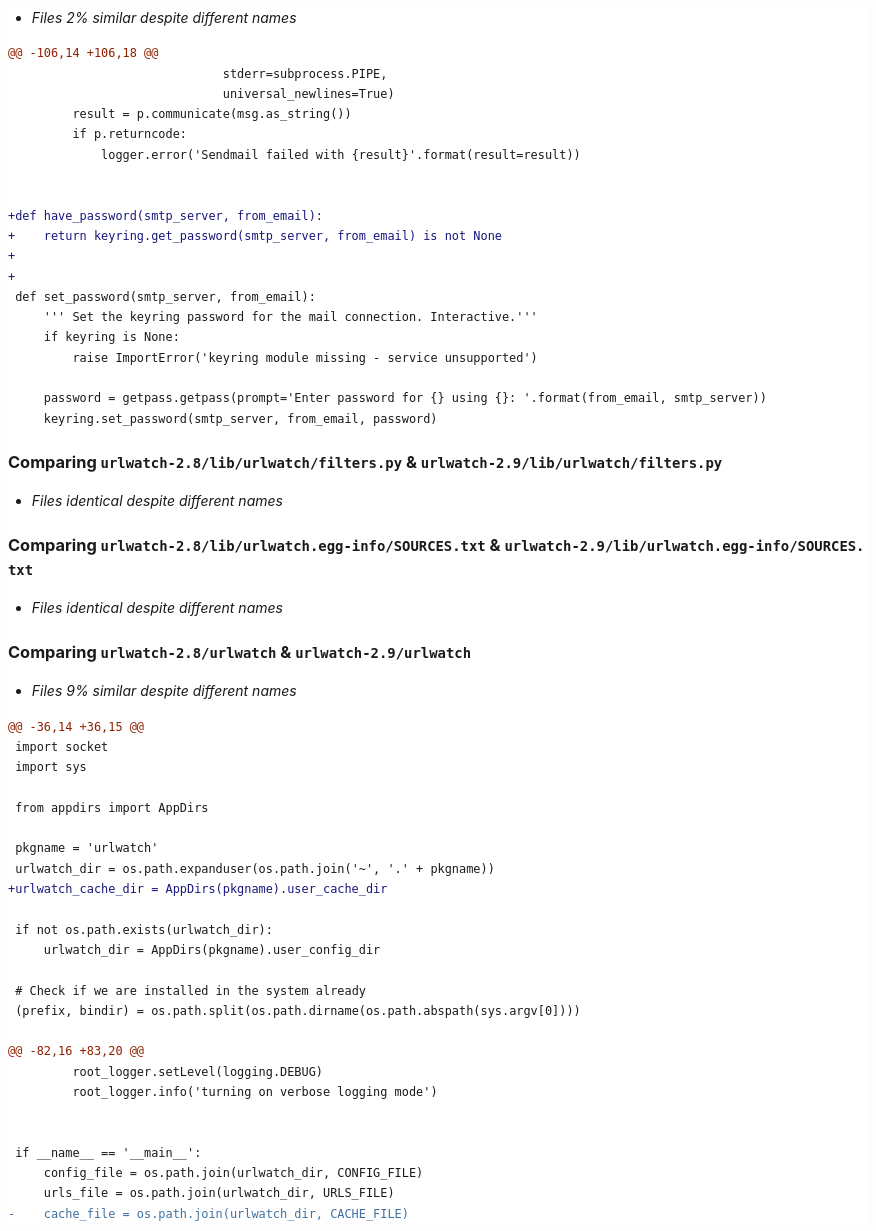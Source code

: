  * *Files 2% similar despite different names*

```diff
@@ -106,14 +106,18 @@
                              stderr=subprocess.PIPE,
                              universal_newlines=True)
         result = p.communicate(msg.as_string())
         if p.returncode:
             logger.error('Sendmail failed with {result}'.format(result=result))
 
 
+def have_password(smtp_server, from_email):
+    return keyring.get_password(smtp_server, from_email) is not None
+
+
 def set_password(smtp_server, from_email):
     ''' Set the keyring password for the mail connection. Interactive.'''
     if keyring is None:
         raise ImportError('keyring module missing - service unsupported')
 
     password = getpass.getpass(prompt='Enter password for {} using {}: '.format(from_email, smtp_server))
     keyring.set_password(smtp_server, from_email, password)
```

### Comparing `urlwatch-2.8/lib/urlwatch/filters.py` & `urlwatch-2.9/lib/urlwatch/filters.py`

 * *Files identical despite different names*

### Comparing `urlwatch-2.8/lib/urlwatch.egg-info/SOURCES.txt` & `urlwatch-2.9/lib/urlwatch.egg-info/SOURCES.txt`

 * *Files identical despite different names*

### Comparing `urlwatch-2.8/urlwatch` & `urlwatch-2.9/urlwatch`

 * *Files 9% similar despite different names*

```diff
@@ -36,14 +36,15 @@
 import socket
 import sys
 
 from appdirs import AppDirs
 
 pkgname = 'urlwatch'
 urlwatch_dir = os.path.expanduser(os.path.join('~', '.' + pkgname))
+urlwatch_cache_dir = AppDirs(pkgname).user_cache_dir
 
 if not os.path.exists(urlwatch_dir):
     urlwatch_dir = AppDirs(pkgname).user_config_dir
 
 # Check if we are installed in the system already
 (prefix, bindir) = os.path.split(os.path.dirname(os.path.abspath(sys.argv[0])))
 
@@ -82,16 +83,20 @@
         root_logger.setLevel(logging.DEBUG)
         root_logger.info('turning on verbose logging mode')
 
 
 if __name__ == '__main__':
     config_file = os.path.join(urlwatch_dir, CONFIG_FILE)
     urls_file = os.path.join(urlwatch_dir, URLS_FILE)
-    cache_file = os.path.join(urlwatch_dir, CACHE_FILE)
```
